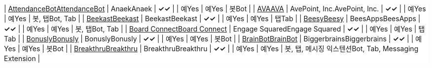 | [<span data-ttu-id="f0d31-174">AttendanceBot</span><span class="sxs-lookup"><span data-stu-id="f0d31-174">AttendanceBot</span></span>](./anaek-attendancebot.md) | <span data-ttu-id="f0d31-175">Anaek</span><span class="sxs-lookup"><span data-stu-id="f0d31-175">Anaek</span></span> | <span data-ttu-id="f0d31-176">**✓**</span><span class="sxs-lookup"><span data-stu-id="f0d31-176">**✓**</span></span> |  | <span data-ttu-id="f0d31-177">예</span><span class="sxs-lookup"><span data-stu-id="f0d31-177">Yes</span></span> | <span data-ttu-id="f0d31-178">예</span><span class="sxs-lookup"><span data-stu-id="f0d31-178">Yes</span></span> | <span data-ttu-id="f0d31-179">봇</span><span class="sxs-lookup"><span data-stu-id="f0d31-179">Bot</span></span> |
| [<span data-ttu-id="f0d31-180">AVA</span><span class="sxs-lookup"><span data-stu-id="f0d31-180">AVA</span></span>](./avepoint-inc-ava.md) | <span data-ttu-id="f0d31-181">AvePoint, Inc.</span><span class="sxs-lookup"><span data-stu-id="f0d31-181">AvePoint, Inc.</span></span> | <span data-ttu-id="f0d31-182">**✓**</span><span class="sxs-lookup"><span data-stu-id="f0d31-182">**✓**</span></span> |  | <span data-ttu-id="f0d31-183">예</span><span class="sxs-lookup"><span data-stu-id="f0d31-183">Yes</span></span> | <span data-ttu-id="f0d31-184">예</span><span class="sxs-lookup"><span data-stu-id="f0d31-184">Yes</span></span> | <span data-ttu-id="f0d31-185">봇, 탭</span><span class="sxs-lookup"><span data-stu-id="f0d31-185">Bot, Tab</span></span> |
| [<span data-ttu-id="f0d31-186">Beekast</span><span class="sxs-lookup"><span data-stu-id="f0d31-186">Beekast</span></span>](./beekast.md) | <span data-ttu-id="f0d31-187">Beekast</span><span class="sxs-lookup"><span data-stu-id="f0d31-187">Beekast</span></span> | <span data-ttu-id="f0d31-188">**✓**</span><span class="sxs-lookup"><span data-stu-id="f0d31-188">**✓**</span></span> |  | <span data-ttu-id="f0d31-189">예</span><span class="sxs-lookup"><span data-stu-id="f0d31-189">Yes</span></span> | <span data-ttu-id="f0d31-190">예</span><span class="sxs-lookup"><span data-stu-id="f0d31-190">Yes</span></span> | <span data-ttu-id="f0d31-191">탭</span><span class="sxs-lookup"><span data-stu-id="f0d31-191">Tab</span></span> |
| [<span data-ttu-id="f0d31-192">Beesy</span><span class="sxs-lookup"><span data-stu-id="f0d31-192">Beesy</span></span>](./beesapps-beesy.md) | <span data-ttu-id="f0d31-193">BeesApps</span><span class="sxs-lookup"><span data-stu-id="f0d31-193">BeesApps</span></span> | <span data-ttu-id="f0d31-194">**✓**</span><span class="sxs-lookup"><span data-stu-id="f0d31-194">**✓**</span></span> |  | <span data-ttu-id="f0d31-195">예</span><span class="sxs-lookup"><span data-stu-id="f0d31-195">Yes</span></span> | <span data-ttu-id="f0d31-196">예</span><span class="sxs-lookup"><span data-stu-id="f0d31-196">Yes</span></span> | <span data-ttu-id="f0d31-197">봇, 탭</span><span class="sxs-lookup"><span data-stu-id="f0d31-197">Bot, Tab</span></span> |
| [<span data-ttu-id="f0d31-198">Board Connect</span><span class="sxs-lookup"><span data-stu-id="f0d31-198">Board Connect</span></span>](./engage-squared-board-connect.md) | <span data-ttu-id="f0d31-199">Engage Squared</span><span class="sxs-lookup"><span data-stu-id="f0d31-199">Engage Squared</span></span> | <span data-ttu-id="f0d31-200">**✓**</span><span class="sxs-lookup"><span data-stu-id="f0d31-200">**✓**</span></span> |  | <span data-ttu-id="f0d31-201">예</span><span class="sxs-lookup"><span data-stu-id="f0d31-201">Yes</span></span> | <span data-ttu-id="f0d31-202">예</span><span class="sxs-lookup"><span data-stu-id="f0d31-202">Yes</span></span> | <span data-ttu-id="f0d31-203">탭</span><span class="sxs-lookup"><span data-stu-id="f0d31-203">Tab</span></span> |
| [<span data-ttu-id="f0d31-204">Bonusly</span><span class="sxs-lookup"><span data-stu-id="f0d31-204">Bonusly</span></span>](./bonusly.md) | <span data-ttu-id="f0d31-205">Bonusly</span><span class="sxs-lookup"><span data-stu-id="f0d31-205">Bonusly</span></span> | <span data-ttu-id="f0d31-206">**✓**</span><span class="sxs-lookup"><span data-stu-id="f0d31-206">**✓**</span></span> |  | <span data-ttu-id="f0d31-207">예</span><span class="sxs-lookup"><span data-stu-id="f0d31-207">Yes</span></span> | <span data-ttu-id="f0d31-208">예</span><span class="sxs-lookup"><span data-stu-id="f0d31-208">Yes</span></span> | <span data-ttu-id="f0d31-209">봇</span><span class="sxs-lookup"><span data-stu-id="f0d31-209">Bot</span></span> |
| [<span data-ttu-id="f0d31-210">BrainBot</span><span class="sxs-lookup"><span data-stu-id="f0d31-210">BrainBot</span></span>](./biggerbrains-brainbot.md) | <span data-ttu-id="f0d31-211">Biggerbrains</span><span class="sxs-lookup"><span data-stu-id="f0d31-211">Biggerbrains</span></span> | <span data-ttu-id="f0d31-212">**✓**</span><span class="sxs-lookup"><span data-stu-id="f0d31-212">**✓**</span></span> |  | <span data-ttu-id="f0d31-213">예</span><span class="sxs-lookup"><span data-stu-id="f0d31-213">Yes</span></span> | <span data-ttu-id="f0d31-214">예</span><span class="sxs-lookup"><span data-stu-id="f0d31-214">Yes</span></span> | <span data-ttu-id="f0d31-215">봇</span><span class="sxs-lookup"><span data-stu-id="f0d31-215">Bot</span></span> |
| [<span data-ttu-id="f0d31-216">Breakthru</span><span class="sxs-lookup"><span data-stu-id="f0d31-216">Breakthru</span></span>](./breakthru.md) | <span data-ttu-id="f0d31-217">Breakthru</span><span class="sxs-lookup"><span data-stu-id="f0d31-217">Breakthru</span></span> | <span data-ttu-id="f0d31-218">**✓**</span><span class="sxs-lookup"><span data-stu-id="f0d31-218">**✓**</span></span> |  | <span data-ttu-id="f0d31-219">예</span><span class="sxs-lookup"><span data-stu-id="f0d31-219">Yes</span></span> | <span data-ttu-id="f0d31-220">예</span><span class="sxs-lookup"><span data-stu-id="f0d31-220">Yes</span></span> | <span data-ttu-id="f0d31-221">봇, 탭, 메시징 익스텐션</span><span class="sxs-lookup"><span data-stu-id="f0d31-221">Bot, Tab, Messaging Extension</span></span> |